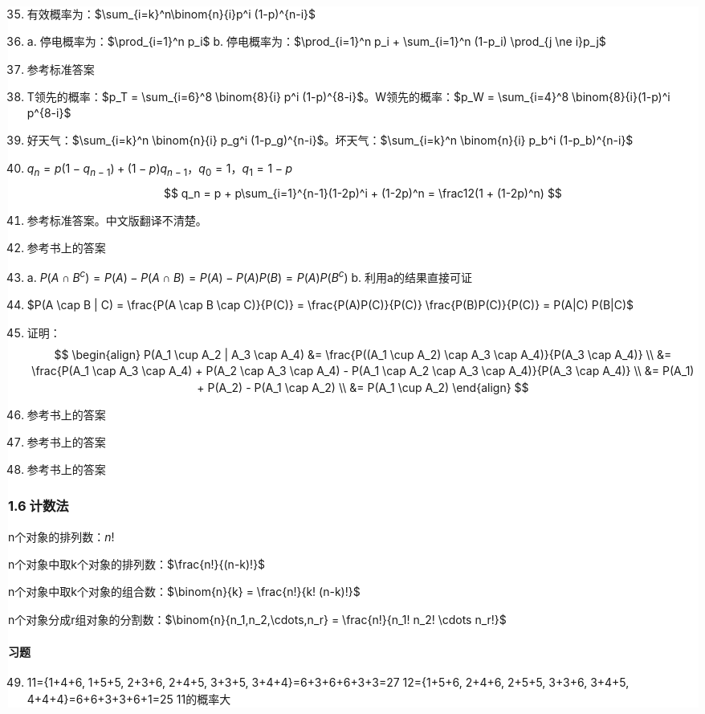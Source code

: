 35. 有效概率为：$\sum_{i=k}^n\binom{n}{i}p^i (1-p)^{n-i}$

36. a. 停电概率为：$\prod_{i=1}^n p_i$
    b. 停电概率为：$\prod_{i=1}^n p_i + \sum_{i=1}^n (1-p_i) \prod_{j \ne i}p_j$

37. 参考标准答案

38. T领先的概率：$p_T = \sum_{i=6}^8 \binom{8}{i} p^i (1-p)^{8-i}$。W领先的概率：$p_W = \sum_{i=4}^8 \binom{8}{i}(1-p)^i p^{8-i}$

39. 好天气：$\sum_{i=k}^n \binom{n}{i} p_g^i (1-p_g)^{n-i}$。坏天气：$\sum_{i=k}^n \binom{n}{i} p_b^i (1-p_b)^{n-i}$

40. $q_n = p(1-q_{n-1}) + (1-p)q_{n-1}$，$q_0=1$，$q_1=1-p$
    $$
    q_n = p + p\sum_{i=1}^{n-1}(1-2p)^i + (1-2p)^n = \frac12(1 + (1-2p)^n)
    $$

41. 参考标准答案。中文版翻译不清楚。

42. 参考书上的答案

43. a. $P(A \cap B^c) = P(A) - P(A \cap B) = P(A) - P(A) P(B) = P(A) P(B^c)$
    b. 利用a的结果直接可证

44. $P(A \cap B | C) = \frac{P(A \cap B \cap C)}{P(C)} = \frac{P(A)P(C)}{P(C)} \frac{P(B)P(C)}{P(C)} = P(A|C) P(B|C)$

45. 证明：
    $$
    \begin{align} P(A_1 \cup A_2 | A_3 \cap A_4) &= \frac{P((A_1 \cup A_2) \cap A_3 \cap A_4)}{P(A_3 \cap A_4)} \\
    &= \frac{P(A_1 \cap A_3 \cap A_4) + P(A_2 \cap A_3 \cap A_4) - P(A_1 \cap A_2 \cap A_3 \cap A_4)}{P(A_3 \cap A_4)} \\
    &= P(A_1) + P(A_2) - P(A_1 \cap A_2) \\
    &= P(A_1 \cup A_2) \end{align}
    $$

46. 参考书上的答案

47. 参考书上的答案

48. 参考书上的答案

### 1.6 计数法

n个对象的排列数：$n!$

n个对象中取k个对象的排列数：$\frac{n!}{(n-k)!}$

n个对象中取k个对象的组合数：$\binom{n}{k} = \frac{n!}{k! (n-k)!}$

n个对象分成r组对象的分割数：$\binom{n}{n_1,n_2,\cdots,n_r} = \frac{n!}{n_1! n_2! \cdots n_r!}$

#### 习题

49. 11={1+4+6, 1+5+5, 2+3+6, 2+4+5, 3+3+5, 3+4+4}=6+3+6+6+3+3=27
    12={1+5+6, 2+4+6, 2+5+5, 3+3+6, 3+4+5, 4+4+4}=6+6+3+3+6+1=25
    11的概率大
